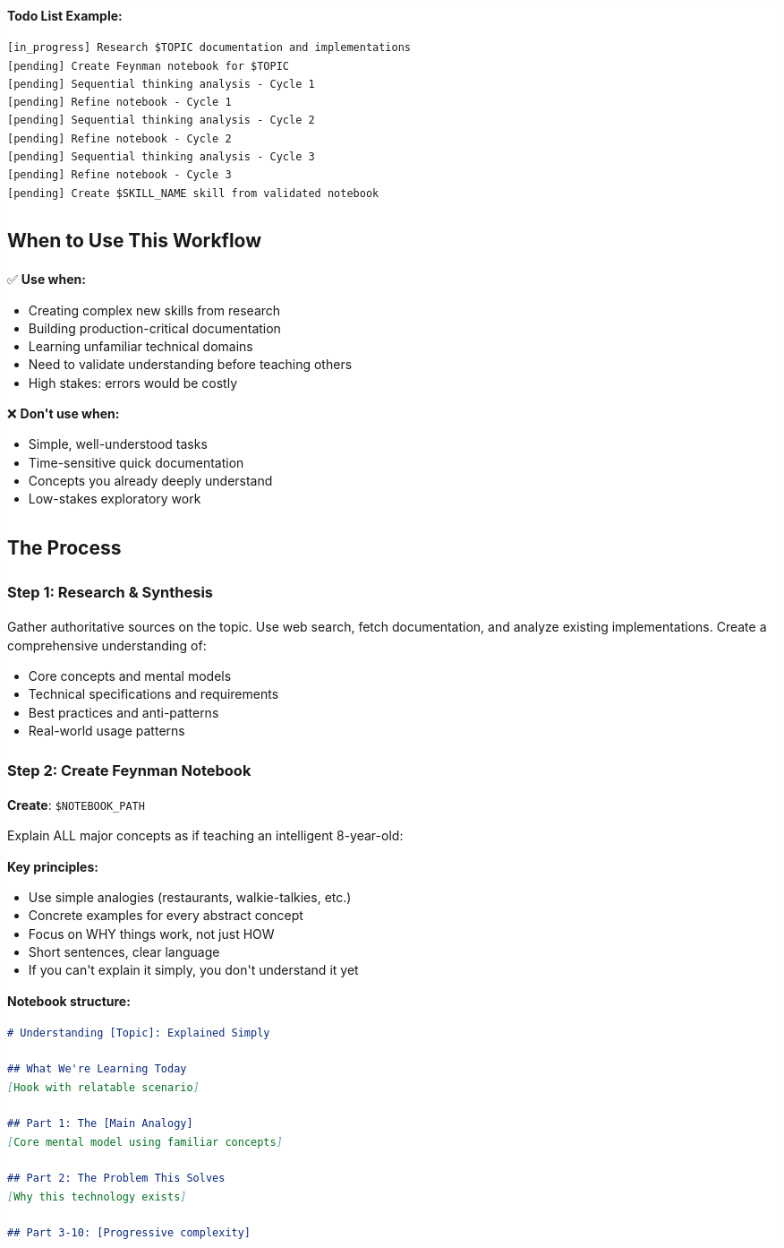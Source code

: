 **Todo List Example:**
```
[in_progress] Research $TOPIC documentation and implementations
[pending] Create Feynman notebook for $TOPIC
[pending] Sequential thinking analysis - Cycle 1
[pending] Refine notebook - Cycle 1
[pending] Sequential thinking analysis - Cycle 2
[pending] Refine notebook - Cycle 2
[pending] Sequential thinking analysis - Cycle 3
[pending] Refine notebook - Cycle 3
[pending] Create $SKILL_NAME skill from validated notebook
```

## When to Use This Workflow

✅ **Use when:**
- Creating complex new skills from research
- Building production-critical documentation
- Learning unfamiliar technical domains
- Need to validate understanding before teaching others
- High stakes: errors would be costly

❌ **Don't use when:**
- Simple, well-understood tasks
- Time-sensitive quick documentation
- Concepts you already deeply understand
- Low-stakes exploratory work

## The Process

### Step 1: Research & Synthesis
Gather authoritative sources on the topic. Use web search, fetch documentation, and analyze existing implementations. Create a comprehensive understanding of:
- Core concepts and mental models
- Technical specifications and requirements
- Best practices and anti-patterns
- Real-world usage patterns

### Step 2: Create Feynman Notebook

**Create**: `$NOTEBOOK_PATH`

Explain ALL major concepts as if teaching an intelligent 8-year-old:

**Key principles:**
- Use simple analogies (restaurants, walkie-talkies, etc.)
- Concrete examples for every abstract concept
- Focus on WHY things work, not just HOW
- Short sentences, clear language
- If you can't explain it simply, you don't understand it yet

**Notebook structure:**
```markdown
# Understanding [Topic]: Explained Simply

## What We're Learning Today
[Hook with relatable scenario]

## Part 1: The [Main Analogy]
[Core mental model using familiar concepts]

## Part 2: The Problem This Solves
[Why this technology exists]

## Part 3-10: [Progressive complexity]
```